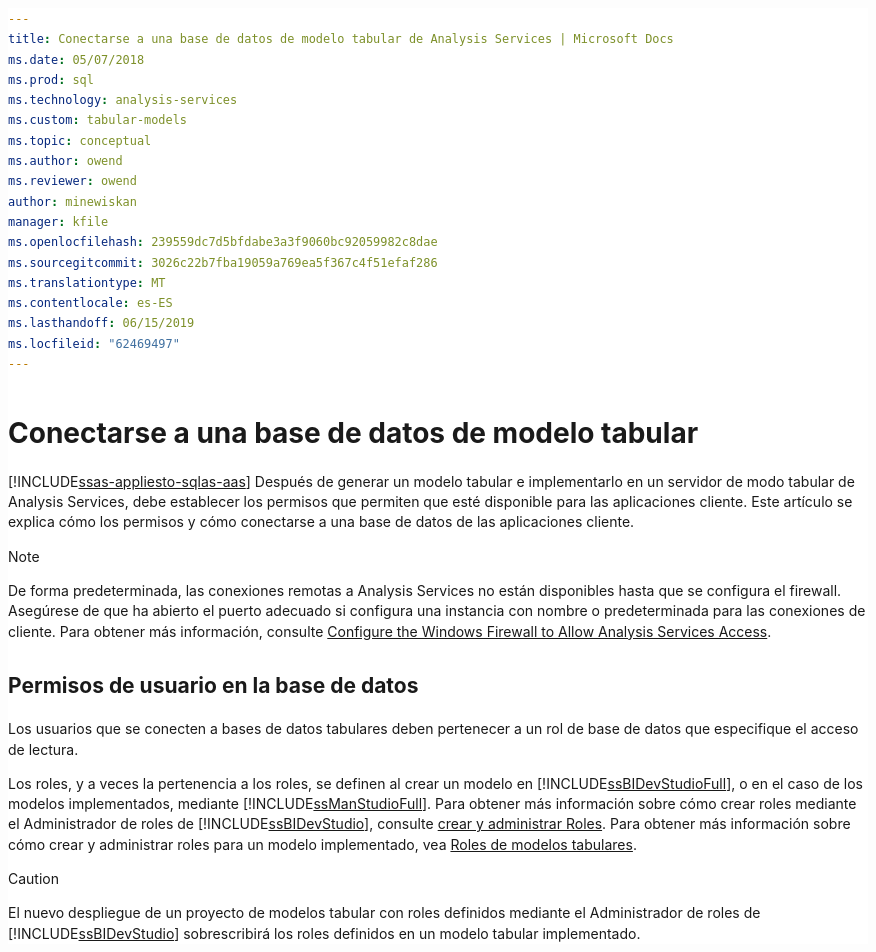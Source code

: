 ```yaml
---
title: Conectarse a una base de datos de modelo tabular de Analysis Services | Microsoft Docs
ms.date: 05/07/2018
ms.prod: sql
ms.technology: analysis-services
ms.custom: tabular-models
ms.topic: conceptual
ms.author: owend
ms.reviewer: owend
author: minewiskan
manager: kfile
ms.openlocfilehash: 239559dc7d5bfdabe3a3f9060bc92059982c8dae
ms.sourcegitcommit: 3026c22b7fba19059a769ea5f367c4f51efaf286
ms.translationtype: MT
ms.contentlocale: es-ES
ms.lasthandoff: 06/15/2019
ms.locfileid: "62469497"
---
```

# <a name="connect-to-a-tabular-model-database"></a>Conectarse a una base de datos de modelo tabular  
[!INCLUDE[ssas-appliesto-sqlas-aas](../../includes/ssas-appliesto-sqlas-aas.md)]
  Después de generar un modelo tabular e implementarlo en un servidor de modo tabular de Analysis Services, debe establecer los permisos que permiten que esté disponible para las aplicaciones cliente. Este artículo se explica cómo los permisos y cómo conectarse a una base de datos de las aplicaciones cliente.  
  
> [!NOTE]  
>  De forma predeterminada, las conexiones remotas a Analysis Services no están disponibles hasta que se configura el firewall. Asegúrese de que ha abierto el puerto adecuado si configura una instancia con nombre o predeterminada para las conexiones de cliente. Para obtener más información, consulte [Configure the Windows Firewall to Allow Analysis Services Access](../../analysis-services/instances/configure-the-windows-firewall-to-allow-analysis-services-access.md).  
  
##  <a name="bkmk_userpermissions"></a> Permisos de usuario en la base de datos  
 Los usuarios que se conecten a bases de datos tabulares deben pertenecer a un rol de base de datos que especifique el acceso de lectura.  
  
 Los roles, y a veces la pertenencia a los roles, se definen al crear un modelo en [!INCLUDE[ssBIDevStudioFull](../../includes/ssbidevstudiofull-md.md)], o en el caso de los modelos implementados, mediante [!INCLUDE[ssManStudioFull](../../includes/ssmanstudiofull-md.md)]. Para obtener más información sobre cómo crear roles mediante el Administrador de roles de [!INCLUDE[ssBIDevStudio](../../includes/ssbidevstudio-md.md)], consulte [crear y administrar Roles](../../analysis-services/tabular-models/create-and-manage-roles-ssas-tabular.md). Para obtener más información sobre cómo crear y administrar roles para un modelo implementado, vea [Roles de modelos tabulares](../../analysis-services/tabular-models/tabular-model-roles-ssas-tabular.md).  
  
> [!CAUTION]  
>  El nuevo despliegue de un proyecto de modelos tabular con roles definidos mediante el Administrador de roles de [!INCLUDE[ssBIDevStudio](../../includes/ssbidevstudio-md.md)] sobrescribirá los roles definidos en un modelo tabular implementado.  
  